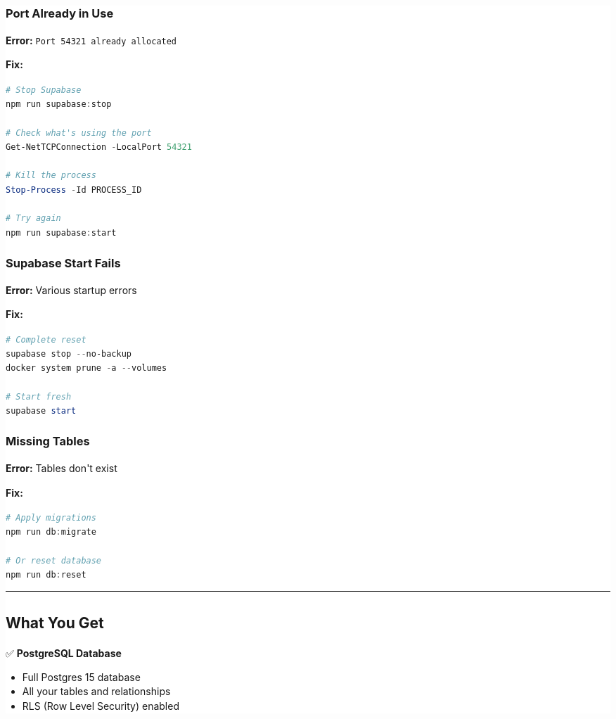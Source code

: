 ### Port Already in Use

**Error:** `Port 54321 already allocated`

**Fix:**
```powershell
# Stop Supabase
npm run supabase:stop

# Check what's using the port
Get-NetTCPConnection -LocalPort 54321

# Kill the process
Stop-Process -Id PROCESS_ID

# Try again
npm run supabase:start
```

### Supabase Start Fails

**Error:** Various startup errors

**Fix:**
```powershell
# Complete reset
supabase stop --no-backup
docker system prune -a --volumes

# Start fresh
supabase start
```

### Missing Tables

**Error:** Tables don't exist

**Fix:**
```powershell
# Apply migrations
npm run db:migrate

# Or reset database
npm run db:reset
```

---

## What You Get

✅ **PostgreSQL Database**
- Full Postgres 15 database
- All your tables and relationships
- RLS (Row Level Security) enabled
